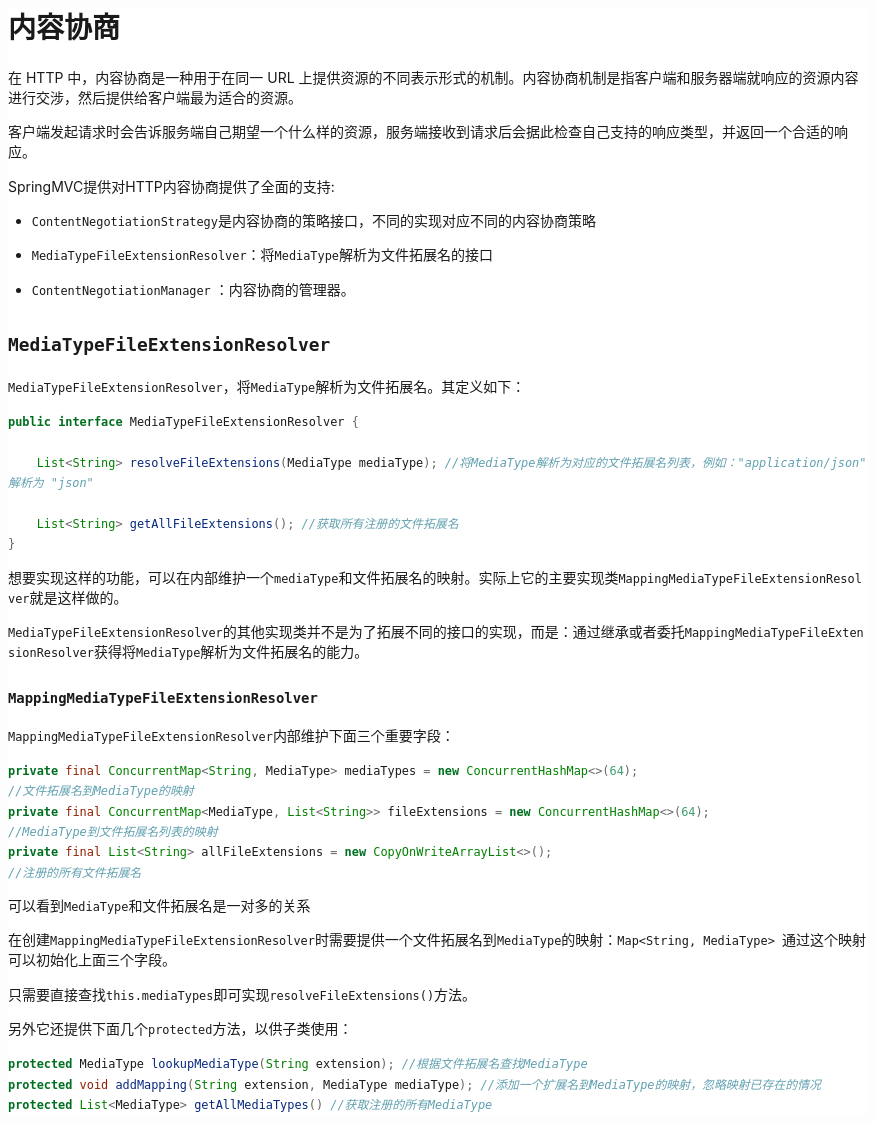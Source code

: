 # 内容协商

在 HTTP 中，内容协商是一种用于在同一 URL 上提供资源的不同表示形式的机制。内容协商机制是指客户端和服务器端就响应的资源内容进行交涉，然后提供给客户端最为适合的资源。

客户端发起请求时会告诉服务端自己期望一个什么样的资源，服务端接收到请求后会据此检查自己支持的响应类型，并返回一个合适的响应。

SpringMVC提供对HTTP内容协商提供了全面的支持:

* `ContentNegotiationStrategy`是内容协商的策略接口，不同的实现对应不同的内容协商策略

* `MediaTypeFileExtensionResolver`：将`MediaType`解析为文件拓展名的接口

* `ContentNegotiationManager` ：内容协商的管理器。

## `MediaTypeFileExtensionResolver`

`MediaTypeFileExtensionResolver`，将`MediaType`解析为文件拓展名。其定义如下：

~~~java
public interface MediaTypeFileExtensionResolver {

	List<String> resolveFileExtensions(MediaType mediaType); //将MediaType解析为对应的文件拓展名列表，例如："application/json" 解析为 "json"

	List<String> getAllFileExtensions(); //获取所有注册的文件拓展名
}

~~~

想要实现这样的功能，可以在内部维护一个`mediaType`和文件拓展名的映射。实际上它的主要实现类`MappingMediaTypeFileExtensionResolver`就是这样做的。

`MediaTypeFileExtensionResolver`的其他实现类并不是为了拓展不同的接口的实现，而是：通过继承或者委托`MappingMediaTypeFileExtensionResolver`获得将`MediaType`解析为文件拓展名的能力。

### `MappingMediaTypeFileExtensionResolver`

`MappingMediaTypeFileExtensionResolver`内部维护下面三个重要字段：

~~~java
private final ConcurrentMap<String, MediaType> mediaTypes = new ConcurrentHashMap<>(64);
//文件拓展名到MediaType的映射
private final ConcurrentMap<MediaType, List<String>> fileExtensions = new ConcurrentHashMap<>(64);
//MediaType到文件拓展名列表的映射
private final List<String> allFileExtensions = new CopyOnWriteArrayList<>();
//注册的所有文件拓展名
~~~

可以看到`MediaType`和文件拓展名是一对多的关系

在创建`MappingMediaTypeFileExtensionResolver`时需要提供一个文件拓展名到`MediaType`的映射：`Map<String, MediaType> `通过这个映射可以初始化上面三个字段。

只需要直接查找`this.mediaTypes`即可实现`resolveFileExtensions()`方法。

另外它还提供下面几个`protected`方法，以供子类使用：

~~~java
protected MediaType lookupMediaType(String extension); //根据文件拓展名查找MediaType
protected void addMapping(String extension, MediaType mediaType); //添加一个扩展名到MediaType的映射，忽略映射已存在的情况
protected List<MediaType> getAllMediaTypes() //获取注册的所有MediaType
~~~
